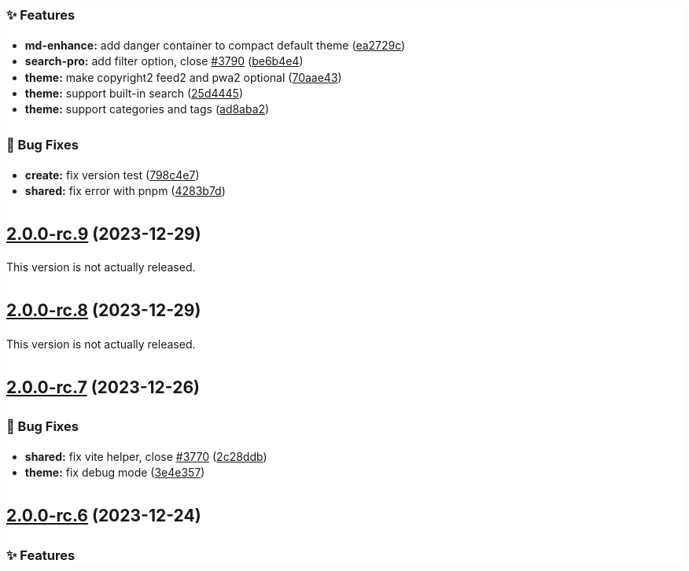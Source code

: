 ### ✨ Features

- **md-enhance:** add danger container to compact default theme ([ea2729c](https://github.com/vuepress-theme-hope/vuepress-theme-hope/commit/ea2729c1f4020b4fc3b51d0456fdff480215c031))
- **search-pro:** add filter option, close [#3790](https://github.com/vuepress-theme-hope/vuepress-theme-hope/issues/3790) ([be6b4e4](https://github.com/vuepress-theme-hope/vuepress-theme-hope/commit/be6b4e420310227b7623527689c7eba4fd129660))
- **theme:** make copyright2 feed2 and pwa2 optional ([70aae43](https://github.com/vuepress-theme-hope/vuepress-theme-hope/commit/70aae4385d3e3ddd5020c9b9dbd9aefc60c5406e))
- **theme:** support built-in search ([25d4445](https://github.com/vuepress-theme-hope/vuepress-theme-hope/commit/25d4445d426017080022afb715caa6614c71b837))
- **theme:** support categories and tags ([ad8aba2](https://github.com/vuepress-theme-hope/vuepress-theme-hope/commit/ad8aba230d8cb70f3967d7dc9349a9b3651b9847))

### 🐛 Bug Fixes

- **create:** fix version test ([798c4e7](https://github.com/vuepress-theme-hope/vuepress-theme-hope/commit/798c4e7477474c697de4b446d3c79fa263186fb2))
- **shared:** fix error with pnpm ([4283b7d](https://github.com/vuepress-theme-hope/vuepress-theme-hope/commit/4283b7dcdb95f9e41ce4bb0c588885e714235950))

## [2.0.0-rc.9](https://github.com/vuepress-theme-hope/vuepress-theme-hope/compare/v2.0.0-rc.8...v2.0.0-rc.9) (2023-12-29)

This version is not actually released.

## [2.0.0-rc.8](https://github.com/vuepress-theme-hope/vuepress-theme-hope/compare/v2.0.0-rc.7...v2.0.0-rc.8) (2023-12-29)

This version is not actually released.

## [2.0.0-rc.7](https://github.com/vuepress-theme-hope/vuepress-theme-hope/compare/v2.0.0-rc.6...v2.0.0-rc.7) (2023-12-26)

### 🐛 Bug Fixes

- **shared:** fix vite helper, close [#3770](https://github.com/vuepress-theme-hope/vuepress-theme-hope/issues/3770) ([2c28ddb](https://github.com/vuepress-theme-hope/vuepress-theme-hope/commit/2c28ddbae346daf3fc3d3d22dee0dba2ce488569))
- **theme:** fix debug mode ([3e4e357](https://github.com/vuepress-theme-hope/vuepress-theme-hope/commit/3e4e357183f64f764debdff130a9a8d66891194d))

## [2.0.0-rc.6](https://github.com/vuepress-theme-hope/vuepress-theme-hope/compare/v2.0.0-rc.5...v2.0.0-rc.6) (2023-12-24)

### ✨ Features
